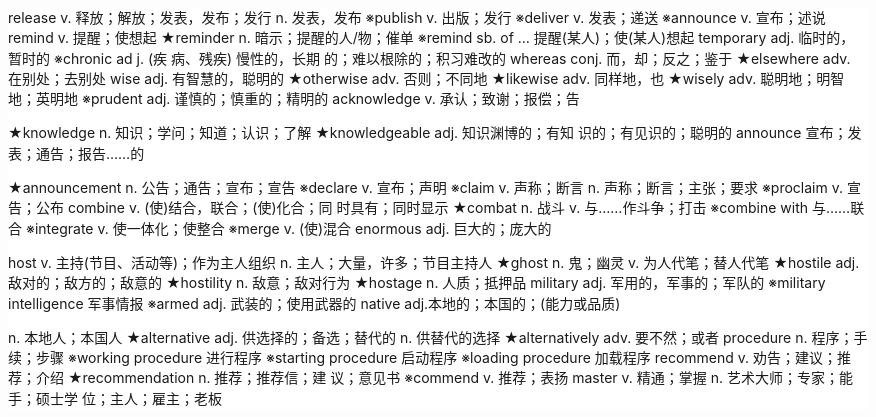 release v. 释放；解放；发表，发布；发行
n. 发表，发布
※publish v. 出版；发行
※deliver v. 发表；递送
※announce v. 宣布；述说
remind v. 提醒；使想起
★reminder n. 暗示；提醒的人/物；催单
※remind sb. of … 提醒(某人)；使(某人)想起
temporary adj. 临时的，暂时的
※chronic ad j. (疾 病、残疾) 慢性的，长期
的；难以根除的；积习难改的
whereas conj. 而，却；反之；鉴于
★elsewhere adv. 在别处；去别处
wise adj. 有智慧的，聪明的
★otherwise adv. 否则；不同地
★likewise adv. 同样地，也
★wisely adv. 聪明地；明智地；英明地
※prudent adj. 谨慎的；慎重的；精明的
acknowledge v. 承认；致谢；报偿；告

★knowledge n. 知识；学问；知道；认识；了解
★knowledgeable adj. 知识渊博的；有知
识的；有见识的；聪明的
announce 宣布；发表；通告；报告……的

★announcement n. 公告；通告；宣布；宣告
※declare v. 宣布；声明
※claim v. 声称；断言
n. 声称；断言；主张；要求
※proclaim v. 宣告；公布
combine v. (使)结合，联合；(使)化合；同 时具有；同时显示
★combat n. 战斗
v. 与……作斗争；打击
※combine with 与……联合
※integrate v. 使一体化；使整合
※merge v. (使)混合
enormous adj. 巨大的；庞大的

host v. 主持(节目、活动等)；作为主人组织
n. 主人；大量，许多；节目主持人
★ghost n. 鬼；幽灵
v. 为人代笔；替人代笔
★hostile adj. 敌对的；敌方的；敌意的
★hostility n. 敌意；敌对行为
★hostage n. 人质；抵押品
military adj. 军用的，军事的；军队的
※military intelligence 军事情报
※armed adj. 武装的；使用武器的
native adj.本地的；本国的；(能力或品质)

n. 本地人；本国人
★alternative adj. 供选择的；备选；替代的
n. 供替代的选择
★alternatively adv. 要不然；或者
procedure n. 程序；手续；步骤
※working procedure 进行程序
※starting procedure 启动程序
※loading procedure 加载程序
recommend v. 劝告；建议；推荐；介绍
★recommendation n. 推荐；推荐信；建
议；意见书
※commend v. 推荐；表扬
master v. 精通；掌握
n. 艺术大师；专家；能手；硕士学
位；主人；雇主；老板